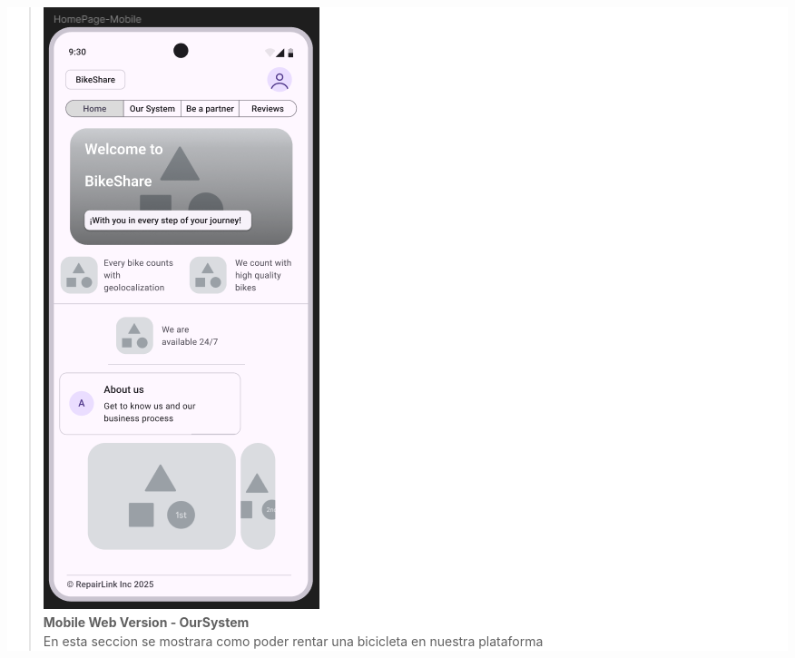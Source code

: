 > <img src="images/Wireframe-MobileHomePage.png" alt="Wireframe-MobileHomePage"> <br>
> **Mobile Web Version - OurSystem** <br>
>En esta seccion se mostrara como poder rentar una bicicleta en nuestra plataforma <br>